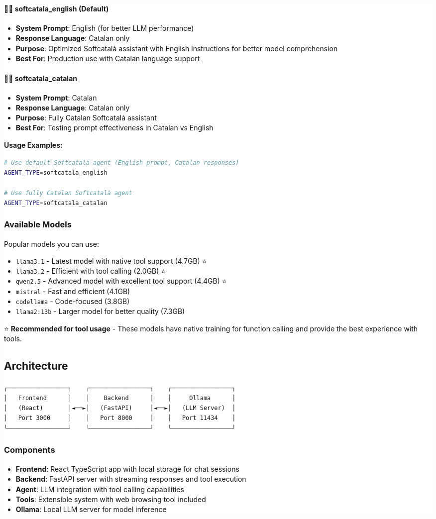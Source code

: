 #### 🏴‍☠️ softcatala_english (Default)
- **System Prompt**: English (for better LLM performance)
- **Response Language**: Catalan only
- **Purpose**: Optimized Softcatalà assistant with English instructions for better model comprehension
- **Best For**: Production use with Catalan language support

#### 🏴‍☠️ softcatala_catalan  
- **System Prompt**: Catalan
- **Response Language**: Catalan only
- **Purpose**: Fully Catalan Softcatalà assistant 
- **Best For**: Testing prompt effectiveness in Catalan vs English

**Usage Examples:**
```bash
# Use default Softcatalà agent (English prompt, Catalan responses)
AGENT_TYPE=softcatala_english

# Use fully Catalan Softcatalà agent
AGENT_TYPE=softcatala_catalan
```

### Available Models

Popular models you can use:

- `llama3.1` - Latest model with native tool support (4.7GB) ⭐
- `llama3.2` - Efficient with tool calling (2.0GB) ⭐
- `qwen2.5` - Advanced model with excellent tool support (4.4GB) ⭐
- `mistral` - Fast and efficient (4.1GB)
- `codellama` - Code-focused (3.8GB)
- `llama2:13b` - Larger model for better quality (7.3GB)

⭐ **Recommended for tool usage** - These models have native training for function calling and provide the best experience with tools.

## Architecture

```
┌─────────────────┐    ┌─────────────────┐    ┌─────────────────┐
│   Frontend      │    │    Backend      │    │     Ollama      │
│   (React)       │◄──►│   (FastAPI)     │◄──►│   (LLM Server)  │
│   Port 3000     │    │   Port 8000     │    │   Port 11434    │
└─────────────────┘    └─────────────────┘    └─────────────────┘
```

### Components

- **Frontend**: React TypeScript app with local storage for chat sessions
- **Backend**: FastAPI server with streaming responses and tool execution
- **Agent**: LLM integration with tool calling capabilities
- **Tools**: Extensible system with web browsing tool included
- **Ollama**: Local LLM server for model inference
